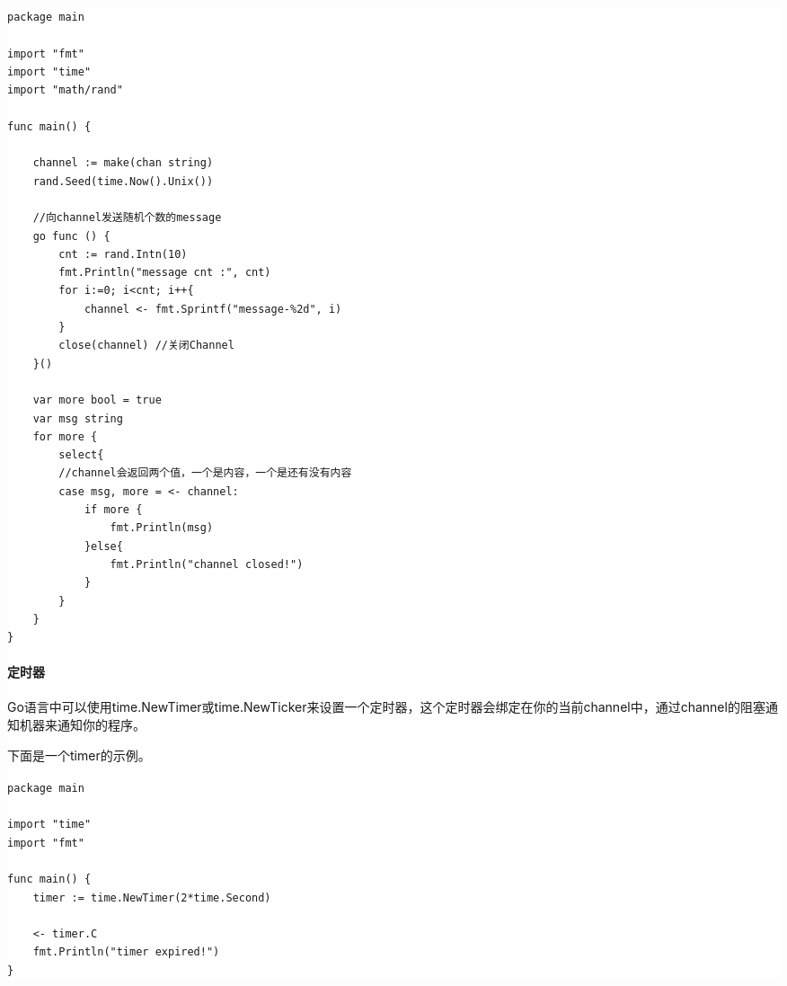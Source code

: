 

```
package main

import "fmt"
import "time"
import "math/rand"

func main() {

    channel := make(chan string)
    rand.Seed(time.Now().Unix())

    //向channel发送随机个数的message
    go func () {
        cnt := rand.Intn(10)
        fmt.Println("message cnt :", cnt)
        for i:=0; i<cnt; i++{
            channel <- fmt.Sprintf("message-%2d", i)
        }
        close(channel) //关闭Channel
    }()

    var more bool = true
    var msg string
    for more {
        select{
        //channel会返回两个值，一个是内容，一个是还有没有内容
        case msg, more = <- channel:
            if more {
                fmt.Println(msg)
            }else{
                fmt.Println("channel closed!")
            }
        }
    }
}
```

#### 定时器


Go语言中可以使用time.NewTimer或time.NewTicker来设置一个定时器，这个定时器会绑定在你的当前channel中，通过channel的阻塞通知机器来通知你的程序。


下面是一个timer的示例。



```
package main

import "time"
import "fmt"

func main() {
    timer := time.NewTimer(2*time.Second)

    <- timer.C
    fmt.Println("timer expired!")
}
```
